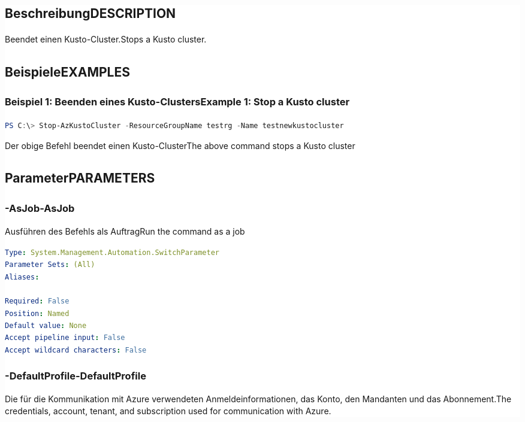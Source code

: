 ## <span data-ttu-id="cbb9a-107">Beschreibung</span><span class="sxs-lookup"><span data-stu-id="cbb9a-107">DESCRIPTION</span></span>
<span data-ttu-id="cbb9a-108">Beendet einen Kusto-Cluster.</span><span class="sxs-lookup"><span data-stu-id="cbb9a-108">Stops a Kusto cluster.</span></span>

## <span data-ttu-id="cbb9a-109">Beispiele</span><span class="sxs-lookup"><span data-stu-id="cbb9a-109">EXAMPLES</span></span>

### <span data-ttu-id="cbb9a-110">Beispiel 1: Beenden eines Kusto-Clusters</span><span class="sxs-lookup"><span data-stu-id="cbb9a-110">Example 1: Stop a Kusto cluster</span></span>
```powershell
PS C:\> Stop-AzKustoCluster -ResourceGroupName testrg -Name testnewkustocluster
```

<span data-ttu-id="cbb9a-111">Der obige Befehl beendet einen Kusto-Cluster</span><span class="sxs-lookup"><span data-stu-id="cbb9a-111">The above command stops a Kusto cluster</span></span>

## <span data-ttu-id="cbb9a-112">Parameter</span><span class="sxs-lookup"><span data-stu-id="cbb9a-112">PARAMETERS</span></span>

### <span data-ttu-id="cbb9a-113">-AsJob</span><span class="sxs-lookup"><span data-stu-id="cbb9a-113">-AsJob</span></span>
<span data-ttu-id="cbb9a-114">Ausführen des Befehls als Auftrag</span><span class="sxs-lookup"><span data-stu-id="cbb9a-114">Run the command as a job</span></span>

```yaml
Type: System.Management.Automation.SwitchParameter
Parameter Sets: (All)
Aliases:

Required: False
Position: Named
Default value: None
Accept pipeline input: False
Accept wildcard characters: False
```

### <span data-ttu-id="cbb9a-115">-DefaultProfile</span><span class="sxs-lookup"><span data-stu-id="cbb9a-115">-DefaultProfile</span></span>
<span data-ttu-id="cbb9a-116">Die für die Kommunikation mit Azure verwendeten Anmeldeinformationen, das Konto, den Mandanten und das Abonnement.</span><span class="sxs-lookup"><span data-stu-id="cbb9a-116">The credentials, account, tenant, and subscription used for communication with Azure.</span></span>
